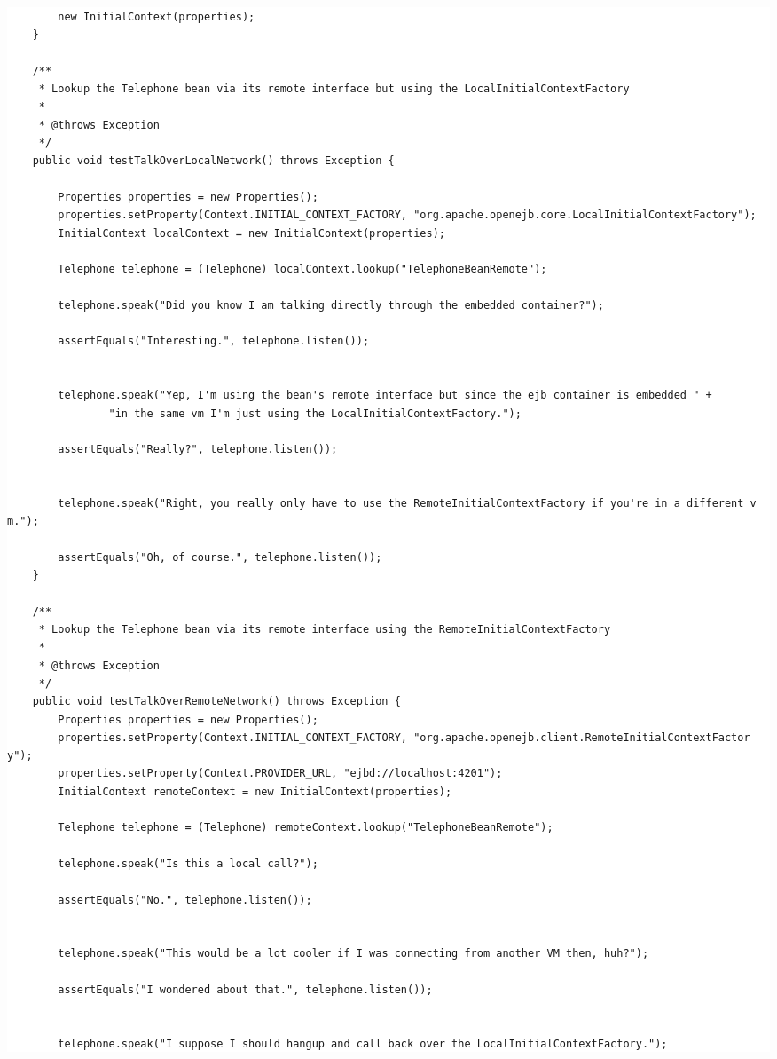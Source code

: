             new InitialContext(properties);
        }

        /**
         * Lookup the Telephone bean via its remote interface but using the LocalInitialContextFactory
         *
         * @throws Exception
         */
        public void testTalkOverLocalNetwork() throws Exception {
    
            Properties properties = new Properties();
            properties.setProperty(Context.INITIAL_CONTEXT_FACTORY, "org.apache.openejb.core.LocalInitialContextFactory");
            InitialContext localContext = new InitialContext(properties);
    
            Telephone telephone = (Telephone) localContext.lookup("TelephoneBeanRemote");
    
            telephone.speak("Did you know I am talking directly through the embedded container?");
    
            assertEquals("Interesting.", telephone.listen());
    
    
            telephone.speak("Yep, I'm using the bean's remote interface but since the ejb container is embedded " +
                    "in the same vm I'm just using the LocalInitialContextFactory.");
    
            assertEquals("Really?", telephone.listen());
    
    
            telephone.speak("Right, you really only have to use the RemoteInitialContextFactory if you're in a different vm.");
    
            assertEquals("Oh, of course.", telephone.listen());
        }

        /**
         * Lookup the Telephone bean via its remote interface using the RemoteInitialContextFactory
         *
         * @throws Exception
         */
        public void testTalkOverRemoteNetwork() throws Exception {
            Properties properties = new Properties();
            properties.setProperty(Context.INITIAL_CONTEXT_FACTORY, "org.apache.openejb.client.RemoteInitialContextFactory");
            properties.setProperty(Context.PROVIDER_URL, "ejbd://localhost:4201");
            InitialContext remoteContext = new InitialContext(properties);
    
            Telephone telephone = (Telephone) remoteContext.lookup("TelephoneBeanRemote");
    
            telephone.speak("Is this a local call?");
    
            assertEquals("No.", telephone.listen());
    
    
            telephone.speak("This would be a lot cooler if I was connecting from another VM then, huh?");
    
            assertEquals("I wondered about that.", telephone.listen());
    
    
            telephone.speak("I suppose I should hangup and call back over the LocalInitialContextFactory.");
    
